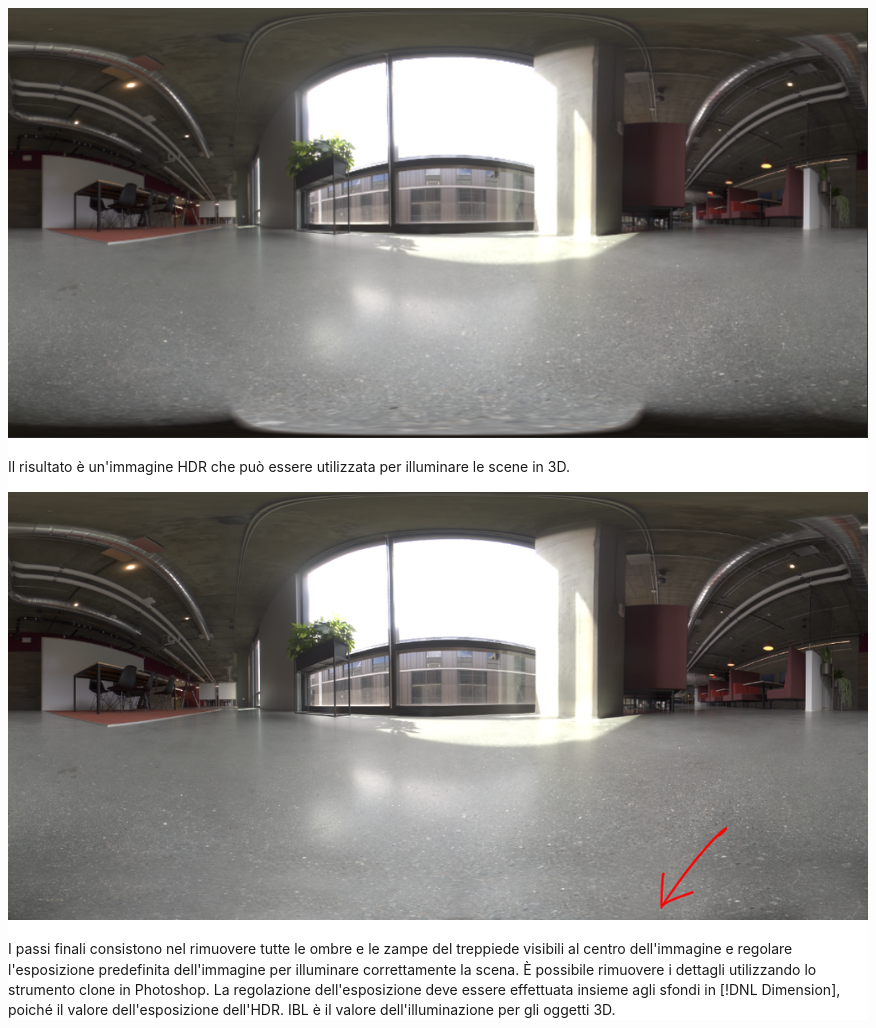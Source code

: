 ![Panorama HDR di 360° di uno spazio per ufficio con ombre visibili al nadir](assets/Photorealistic_16.png)

Il risultato è un&#39;immagine HDR che può essere utilizzata per illuminare le scene in 3D.

![Panorama HDR di 360° di uno spazio per ufficio con ombre visibili al nadir](assets/Photorealistic_17.png)

I passi finali consistono nel rimuovere tutte le ombre e le zampe del treppiede visibili al centro dell&#39;immagine e regolare l&#39;esposizione predefinita dell&#39;immagine per illuminare correttamente la scena. È possibile rimuovere i dettagli utilizzando lo strumento clone in Photoshop. La regolazione dell&#39;esposizione deve essere effettuata insieme agli sfondi in [!DNL Dimension], poiché il valore dell&#39;esposizione dell&#39;HDR. IBL è il valore dell&#39;illuminazione per gli oggetti 3D.
